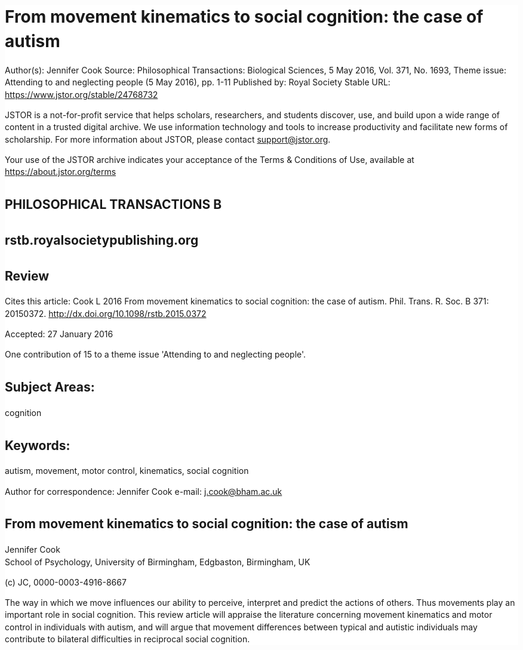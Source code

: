 # From movement kinematics to social cognition: the case of autism
Author(s): Jennifer Cook
Source: Philosophical Transactions: Biological Sciences, 5 May 2016, Vol. 371, No. 1693, Theme issue: Attending to and neglecting people (5 May 2016), pp. 1-11
Published by: Royal Society
Stable URL: https://www.jstor.org/stable/24768732

JSTOR is a not-for-profit service that helps scholars, researchers, and students discover, use, and build upon a wide range of content in a trusted digital archive. We use information technology and tools to increase productivity and facilitate new forms of scholarship. For more information about JSTOR, please contact support@jstor.org.

Your use of the JSTOR archive indicates your acceptance of the Terms \& Conditions of Use, available at https://about.jstor.org/terms

## PHILOSOPHICAL TRANSACTIONS B

## rstb.royalsocietypublishing.org

## Review

Cites this article: Cook L 2016 From movement kinematics to social cognition: the case of autism. Phil. Trans. R. Soc. B 371: 20150372.
http://dx.doi.org/10.1098/rstb.2015.0372

Accepted: 27 January 2016

One contribution of 15 to a theme issue 'Attending to and neglecting people'.

## Subject Areas:

cognition

## Keywords:

autism, movement, motor control, kinematics, social cognition

Author for correspondence:
Jennifer Cook
e-mail: j.cook@bham.ac.uk

## From movement kinematics to social cognition: the case of autism

Jennifer Cook<br>School of Psychology, University of Birmingham, Edgbaston, Birmingham, UK

(c) JC, 0000-0003-4916-8667

The way in which we move influences our ability to perceive, interpret and predict the actions of others. Thus movements play an important role in social cognition. This review article will appraise the literature concerning movement kinematics and motor control in individuals with autism, and will argue that movement differences between typical and autistic individuals may contribute to bilateral difficulties in reciprocal social cognition.
